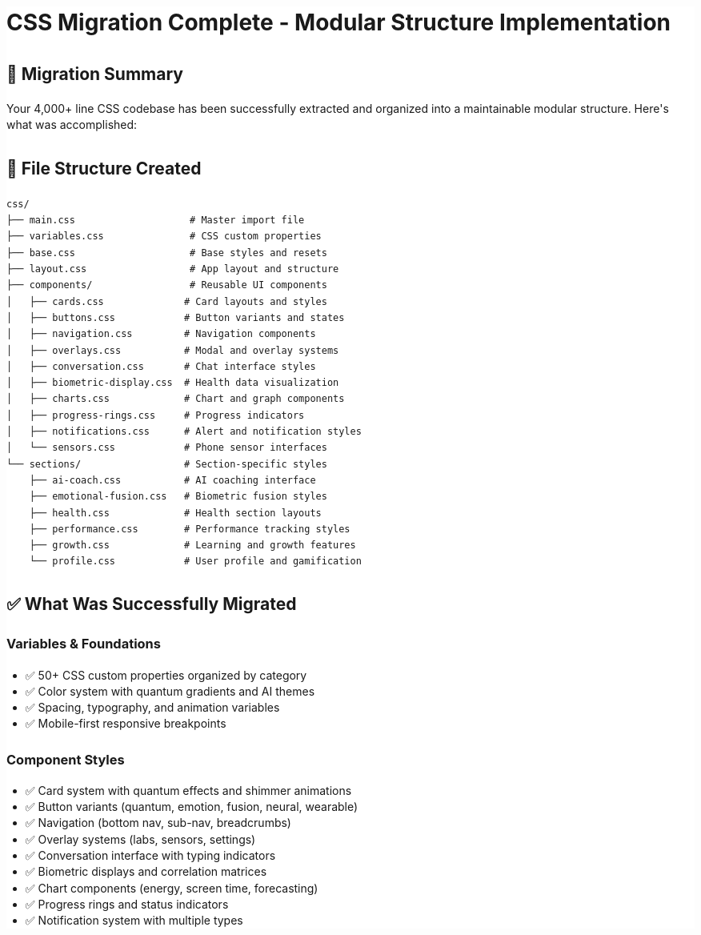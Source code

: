 # CSS Migration Complete - Modular Structure Implementation

## 🎯 **Migration Summary**

Your 4,000+ line CSS codebase has been successfully extracted and organized into a maintainable modular structure. Here's what was accomplished:

## 📁 **File Structure Created**

```
css/
├── main.css                    # Master import file
├── variables.css               # CSS custom properties
├── base.css                    # Base styles and resets
├── layout.css                  # App layout and structure
├── components/                 # Reusable UI components
│   ├── cards.css              # Card layouts and styles
│   ├── buttons.css            # Button variants and states
│   ├── navigation.css         # Navigation components
│   ├── overlays.css           # Modal and overlay systems
│   ├── conversation.css       # Chat interface styles
│   ├── biometric-display.css  # Health data visualization
│   ├── charts.css             # Chart and graph components
│   ├── progress-rings.css     # Progress indicators
│   ├── notifications.css      # Alert and notification styles
│   └── sensors.css            # Phone sensor interfaces
└── sections/                  # Section-specific styles
    ├── ai-coach.css           # AI coaching interface
    ├── emotional-fusion.css   # Biometric fusion styles
    ├── health.css             # Health section layouts
    ├── performance.css        # Performance tracking styles
    ├── growth.css             # Learning and growth features
    └── profile.css            # User profile and gamification
```

## ✅ **What Was Successfully Migrated**

### **Variables & Foundations**
- ✅ 50+ CSS custom properties organized by category
- ✅ Color system with quantum gradients and AI themes
- ✅ Spacing, typography, and animation variables
- ✅ Mobile-first responsive breakpoints

### **Component Styles**
- ✅ Card system with quantum effects and shimmer animations
- ✅ Button variants (quantum, emotion, fusion, neural, wearable)
- ✅ Navigation (bottom nav, sub-nav, breadcrumbs)
- ✅ Overlay systems (labs, sensors, settings)
- ✅ Conversation interface with typing indicators
- ✅ Biometric displays and correlation matrices
- ✅ Chart components (energy, screen time, forecasting)
- ✅ Progress rings and status indicators
- ✅ Notification system with multiple types

